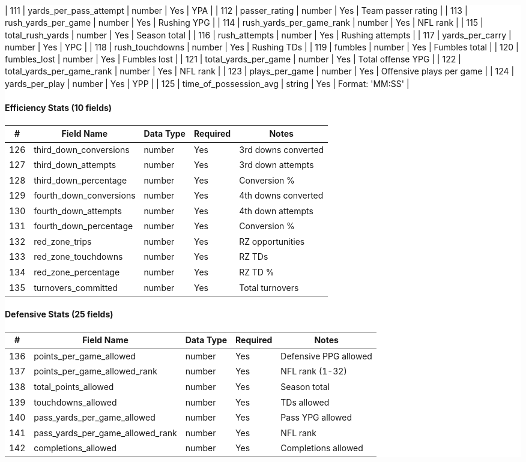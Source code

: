 | 111 | yards_per_pass_attempt | number | Yes | YPA |
| 112 | passer_rating | number | Yes | Team passer rating |
| 113 | rush_yards_per_game | number | Yes | Rushing YPG |
| 114 | rush_yards_per_game_rank | number | Yes | NFL rank |
| 115 | total_rush_yards | number | Yes | Season total |
| 116 | rush_attempts | number | Yes | Rushing attempts |
| 117 | yards_per_carry | number | Yes | YPC |
| 118 | rush_touchdowns | number | Yes | Rushing TDs |
| 119 | fumbles | number | Yes | Fumbles total |
| 120 | fumbles_lost | number | Yes | Fumbles lost |
| 121 | total_yards_per_game | number | Yes | Total offense YPG |
| 122 | total_yards_per_game_rank | number | Yes | NFL rank |
| 123 | plays_per_game | number | Yes | Offensive plays per game |
| 124 | yards_per_play | number | Yes | YPP |
| 125 | time_of_possession_avg | string | Yes | Format: 'MM:SS' |

#### Efficiency Stats (10 fields)

| # | Field Name | Data Type | Required | Notes |
|---|------------|-----------|----------|-------|
| 126 | third_down_conversions | number | Yes | 3rd downs converted |
| 127 | third_down_attempts | number | Yes | 3rd down attempts |
| 128 | third_down_percentage | number | Yes | Conversion % |
| 129 | fourth_down_conversions | number | Yes | 4th downs converted |
| 130 | fourth_down_attempts | number | Yes | 4th down attempts |
| 131 | fourth_down_percentage | number | Yes | Conversion % |
| 132 | red_zone_trips | number | Yes | RZ opportunities |
| 133 | red_zone_touchdowns | number | Yes | RZ TDs |
| 134 | red_zone_percentage | number | Yes | RZ TD % |
| 135 | turnovers_committed | number | Yes | Total turnovers |

#### Defensive Stats (25 fields)

| # | Field Name | Data Type | Required | Notes |
|---|------------|-----------|----------|-------|
| 136 | points_per_game_allowed | number | Yes | Defensive PPG allowed |
| 137 | points_per_game_allowed_rank | number | Yes | NFL rank (1-32) |
| 138 | total_points_allowed | number | Yes | Season total |
| 139 | touchdowns_allowed | number | Yes | TDs allowed |
| 140 | pass_yards_per_game_allowed | number | Yes | Pass YPG allowed |
| 141 | pass_yards_per_game_allowed_rank | number | Yes | NFL rank |
| 142 | completions_allowed | number | Yes | Completions allowed |